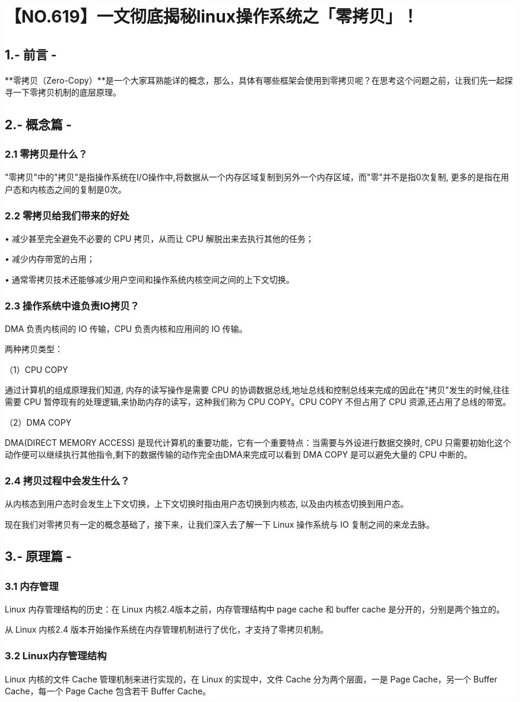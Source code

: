 # 【NO.619】一文彻底揭秘linux操作系统之「零拷贝」！

## 1.**- 前言 -**

**零拷贝（Zero-Copy）**是一个大家耳熟能详的概念，那么，具体有哪些框架会使用到零拷贝呢？在思考这个问题之前，让我们先一起探寻一下零拷贝机制的底层原理。

## 2.**- 概念篇 -**

### **2.1 零拷贝是什么？**

"零拷贝"中的"拷贝"是指操作系统在I/O操作中,将数据从一个内存区域复制到另外一个内存区域，而"零"并不是指0次复制, 更多的是指在用户态和内核态之间的复制是0次。

### **2.2 零拷贝给我们带来的好处**

• 减少甚至完全避免不必要的 CPU 拷贝，从而让 CPU 解脱出来去执行其他的任务；

• 减少内存带宽的占用；

• 通常零拷贝技术还能够减少用户空间和操作系统内核空间之间的上下文切换。

### **2.3 操作系统中谁负责IO拷贝？**

DMA 负责内核间的 IO 传输，CPU 负责内核和应用间的 IO 传输。

两种拷贝类型：

（1）CPU COPY

通过计算机的组成原理我们知道, 内存的读写操作是需要 CPU 的协调数据总线,地址总线和控制总线来完成的因此在"拷贝"发生的时候,往往需要 CPU 暂停现有的处理逻辑,来协助内存的读写，这种我们称为 CPU COPY。CPU COPY 不但占用了 CPU 资源,还占用了总线的带宽。

（2）DMA COPY

DMA(DIRECT MEMORY ACCESS) 是现代计算机的重要功能，它有一个重要特点：当需要与外设进行数据交换时, CPU 只需要初始化这个动作便可以继续执行其他指令,剩下的数据传输的动作完全由DMA来完成可以看到 DMA COPY 是可以避免大量的 CPU 中断的。

### **2.4 拷贝过程中会发生什么？**

从内核态到用户态时会发生上下文切换，上下文切换时指由用户态切换到内核态, 以及由内核态切换到用户态。

现在我们对零拷贝有一定的概念基础了，接下来，让我们深入去了解一下 Linux 操作系统与 IO 复制之间的来龙去脉。

## 3.**- 原理篇 -**

### **3.1 内存管理**

Linux 内存管理结构的历史：在 Linux 内核2.4版本之前，内存管理结构中 page cache 和 buffer cache 是分开的，分别是两个独立的。

从 Linux 内核2.4 版本开始操作系统在内存管理机制进行了优化，才支持了零拷贝机制。

### **3.2 Linux内存管理结构**

Linux 内核的文件 Cache 管理机制来进行实现的，在 Linux 的实现中，文件 Cache 分为两个层面，一是 Page Cache，另一个 Buffer Cache，每一个 Page Cache 包含若干 Buffer Cache。
